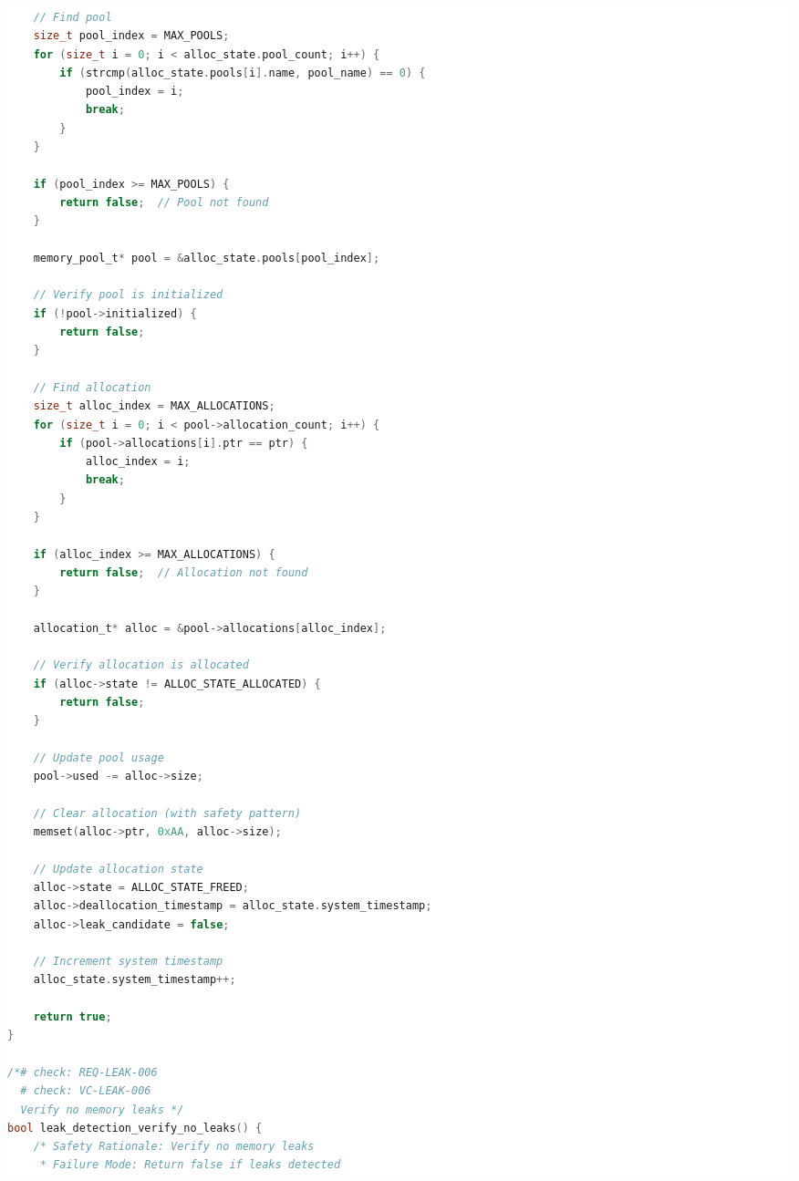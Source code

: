 ```c
    // Find pool
    size_t pool_index = MAX_POOLS;
    for (size_t i = 0; i < alloc_state.pool_count; i++) {
        if (strcmp(alloc_state.pools[i].name, pool_name) == 0) {
            pool_index = i;
            break;
        }
    }
    
    if (pool_index >= MAX_POOLS) {
        return false;  // Pool not found
    }
    
    memory_pool_t* pool = &alloc_state.pools[pool_index];
    
    // Verify pool is initialized
    if (!pool->initialized) {
        return false;
    }
    
    // Find allocation
    size_t alloc_index = MAX_ALLOCATIONS;
    for (size_t i = 0; i < pool->allocation_count; i++) {
        if (pool->allocations[i].ptr == ptr) {
            alloc_index = i;
            break;
        }
    }
    
    if (alloc_index >= MAX_ALLOCATIONS) {
        return false;  // Allocation not found
    }
    
    allocation_t* alloc = &pool->allocations[alloc_index];
    
    // Verify allocation is allocated
    if (alloc->state != ALLOC_STATE_ALLOCATED) {
        return false;
    }
    
    // Update pool usage
    pool->used -= alloc->size;
    
    // Clear allocation (with safety pattern)
    memset(alloc->ptr, 0xAA, alloc->size);
    
    // Update allocation state
    alloc->state = ALLOC_STATE_FREED;
    alloc->deallocation_timestamp = alloc_state.system_timestamp;
    alloc->leak_candidate = false;
    
    // Increment system timestamp
    alloc_state.system_timestamp++;
    
    return true;
}

/*# check: REQ-LEAK-006
  # check: VC-LEAK-006
  Verify no memory leaks */
bool leak_detection_verify_no_leaks() {
    /* Safety Rationale: Verify no memory leaks
     * Failure Mode: Return false if leaks detected
```